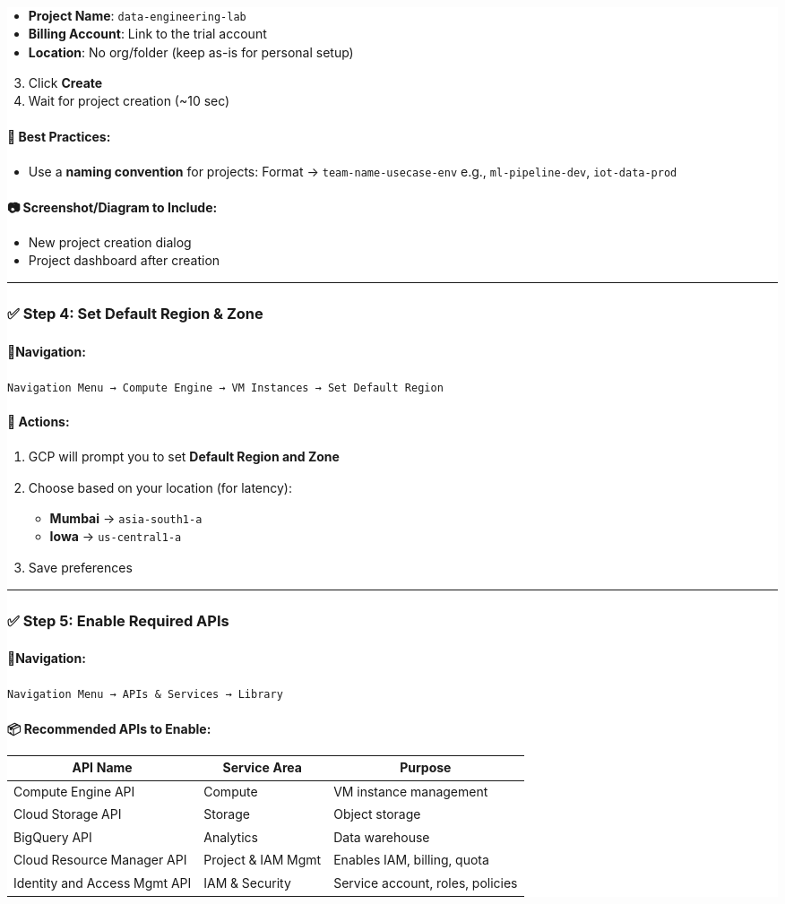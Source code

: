    * **Project Name**: `data-engineering-lab`
   * **Billing Account**: Link to the trial account
   * **Location**: No org/folder (keep as-is for personal setup)
3. Click **Create**
4. Wait for project creation (\~10 sec)

#### 🔁 Best Practices:

* Use a **naming convention** for projects:
  Format → `team-name-usecase-env`
  e.g., `ml-pipeline-dev`, `iot-data-prod`

#### 📷 Screenshot/Diagram to Include:

* New project creation dialog
* Project dashboard after creation

---

### ✅ **Step 4: Set Default Region & Zone**

#### 📍Navigation:

`Navigation Menu → Compute Engine → VM Instances → Set Default Region`

#### 📝 Actions:

1. GCP will prompt you to set **Default Region and Zone**
2. Choose based on your location (for latency):

   * **Mumbai** → `asia-south1-a`
   * **Iowa** → `us-central1-a`
3. Save preferences

---

### ✅ **Step 5: Enable Required APIs**

#### 📍Navigation:

`Navigation Menu → APIs & Services → Library`

#### 📦 Recommended APIs to Enable:

| API Name                     | Service Area       | Purpose                          |
| ---------------------------- | ------------------ | -------------------------------- |
| Compute Engine API           | Compute            | VM instance management           |
| Cloud Storage API            | Storage            | Object storage                   |
| BigQuery API                 | Analytics          | Data warehouse                   |
| Cloud Resource Manager API   | Project & IAM Mgmt | Enables IAM, billing, quota      |
| Identity and Access Mgmt API | IAM & Security     | Service account, roles, policies |
